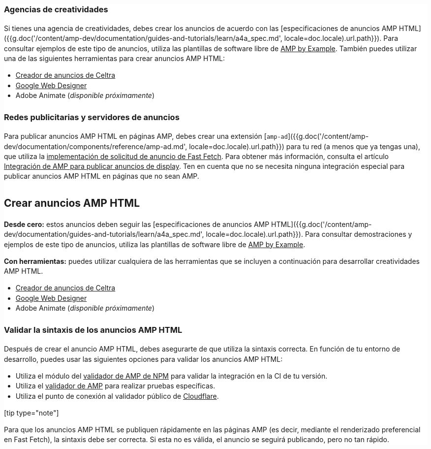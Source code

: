 ### Agencias de creatividades

Si tienes una agencia de creatividades, debes crear los anuncios de acuerdo con las [especificaciones de anuncios AMP HTML]({{g.doc('/content/amp-dev/documentation/guides-and-tutorials/learn/a4a_spec.md', locale=doc.locale).url.path}}). Para consultar ejemplos de este tipo de anuncios, utiliza las plantillas de software libre de [AMP by Example](https://ampbyexample.com/amp-ads/#amp-ads/advanced_ads). También puedes utilizar una de las siguientes herramientas para crear anuncios AMP HTML:

*  [Creador de anuncios de Celtra](http://www.prnewswire.com/news-releases/celtra-partners-with-the-amp-project-showcases-amp-ad-creation-at-google-io-event-300459514.html)
*  [Google Web Designer](https://support.google.com/webdesigner/answer/7529856)
*  Adobe Animate (*disponible próximamente*)

### Redes publicitarias y servidores de anuncios

Para publicar anuncios AMP HTML en páginas AMP, debes crear una extensión [`amp-ad`]({{g.doc('/content/amp-dev/documentation/components/reference/amp-ad.md', locale=doc.locale).url.path}}) para tu red (a menos que ya tengas una), que utiliza la [implementación de solicitud de anuncio de Fast Fetch](https://github.com/ampproject/amphtml/blob/master/ads/google/a4a/docs/Network-Impl-Guide.md).  Para obtener más información, consulta el artículo [Integración de AMP para publicar anuncios de display](/es/docs/ads/adnetwork_integration.html).  Ten en cuenta que no se necesita ninguna integración especial para publicar anuncios AMP HTML en páginas que no sean AMP.

## Crear anuncios AMP HTML

**Desde cero:** estos anuncios deben seguir las [especificaciones de anuncios AMP HTML]({{g.doc('/content/amp-dev/documentation/guides-and-tutorials/learn/a4a_spec.md', locale=doc.locale).url.path}}).  Para consultar demostraciones y ejemplos de este tipo de anuncios, utiliza las plantillas de software libre de [AMP by Example](https://ampbyexample.com/amp-ads/#amp-ads).

**Con herramientas:** puedes utilizar cualquiera de las herramientas que se incluyen a continuación para desarrollar creatividades AMP HTML.

*  [Creador de anuncios de Celtra](http://www.prnewswire.com/news-releases/celtra-partners-with-the-amp-project-showcases-amp-ad-creation-at-google-io-event-300459514.html)
*  [Google Web Designer](https://support.google.com/webdesigner/answer/7529856)
*  Adobe Animate (*disponible próximamente*)

### Validar la sintaxis de los anuncios AMP HTML

Después de crear el anuncio AMP HTML, debes asegurarte de que utiliza la sintaxis correcta. En función de tu entorno de desarrollo, puedes usar las siguientes opciones para validar los anuncios AMP HTML:

*   Utiliza el módulo del [validador de AMP de NPM](https://www.npmjs.com/package/amphtml-validator) para validar la integración en la CI de tu versión.
*   Utiliza el [validador de AMP](https://validator.ampproject.org/) para realizar pruebas específicas.
*   Utiliza el punto de conexión al validador público de [Cloudflare](https://blog.cloudflare.com/amp-validator-api/).

[tip type="note"]

Para que los anuncios AMP HTML se publiquen rápidamente en las páginas AMP (es decir, mediante el renderizado preferencial en Fast Fetch), la sintaxis debe ser correcta.  Si esta no es válida, el anuncio se seguirá publicando, pero no tan rápido.

